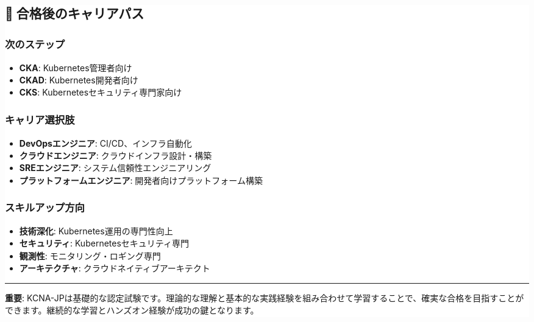 ## 🎊 合格後のキャリアパス

### 次のステップ
- **CKA**: Kubernetes管理者向け
- **CKAD**: Kubernetes開発者向け
- **CKS**: Kubernetesセキュリティ専門家向け

### キャリア選択肢
- **DevOpsエンジニア**: CI/CD、インフラ自動化
- **クラウドエンジニア**: クラウドインフラ設計・構築
- **SREエンジニア**: システム信頼性エンジニアリング
- **プラットフォームエンジニア**: 開発者向けプラットフォーム構築

### スキルアップ方向
- **技術深化**: Kubernetes運用の専門性向上
- **セキュリティ**: Kubernetesセキュリティ専門
- **観測性**: モニタリング・ロギング専門
- **アーキテクチャ**: クラウドネイティブアーキテクト

---

**重要**: KCNA-JPは基礎的な認定試験です。理論的な理解と基本的な実践経験を組み合わせて学習することで、確実な合格を目指すことができます。継続的な学習とハンズオン経験が成功の鍵となります。